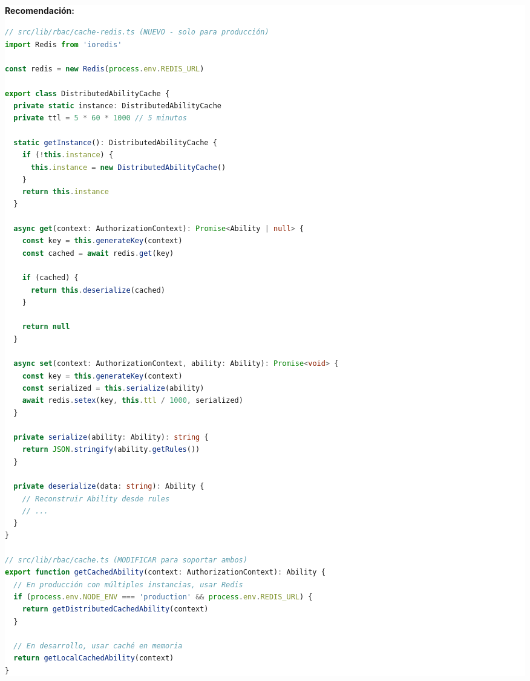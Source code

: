 **Recomendación:**
```typescript
// src/lib/rbac/cache-redis.ts (NUEVO - solo para producción)
import Redis from 'ioredis'

const redis = new Redis(process.env.REDIS_URL)

export class DistributedAbilityCache {
  private static instance: DistributedAbilityCache
  private ttl = 5 * 60 * 1000 // 5 minutos

  static getInstance(): DistributedAbilityCache {
    if (!this.instance) {
      this.instance = new DistributedAbilityCache()
    }
    return this.instance
  }

  async get(context: AuthorizationContext): Promise<Ability | null> {
    const key = this.generateKey(context)
    const cached = await redis.get(key)

    if (cached) {
      return this.deserialize(cached)
    }

    return null
  }

  async set(context: AuthorizationContext, ability: Ability): Promise<void> {
    const key = this.generateKey(context)
    const serialized = this.serialize(ability)
    await redis.setex(key, this.ttl / 1000, serialized)
  }

  private serialize(ability: Ability): string {
    return JSON.stringify(ability.getRules())
  }

  private deserialize(data: string): Ability {
    // Reconstruir Ability desde rules
    // ...
  }
}

// src/lib/rbac/cache.ts (MODIFICAR para soportar ambos)
export function getCachedAbility(context: AuthorizationContext): Ability {
  // En producción con múltiples instancias, usar Redis
  if (process.env.NODE_ENV === 'production' && process.env.REDIS_URL) {
    return getDistributedCachedAbility(context)
  }

  // En desarrollo, usar caché en memoria
  return getLocalCachedAbility(context)
}
```
